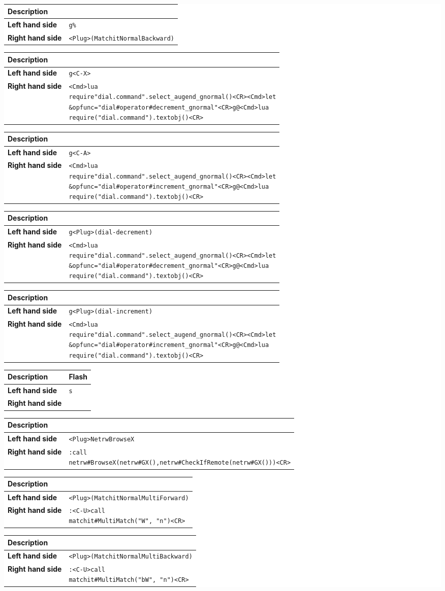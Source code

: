 | **Description** | |
| :---- | :---- |
| **Left hand side** | <code>g%</code> |
| **Right hand side** | <code>&lt;Plug&gt;(MatchitNormalBackward)</code> |

| **Description** | |
| :---- | :---- |
| **Left hand side** | <code>g&lt;C-X&gt;</code> |
| **Right hand side** | <code>&lt;Cmd&gt;lua require"dial.command".select_augend_gnormal()&lt;CR&gt;&lt;Cmd&gt;let &opfunc="dial#operator#decrement_gnormal"&lt;CR&gt;g@&lt;Cmd&gt;lua require("dial.command").textobj()&lt;CR&gt;</code> |

| **Description** | |
| :---- | :---- |
| **Left hand side** | <code>g&lt;C-A&gt;</code> |
| **Right hand side** | <code>&lt;Cmd&gt;lua require"dial.command".select_augend_gnormal()&lt;CR&gt;&lt;Cmd&gt;let &opfunc="dial#operator#increment_gnormal"&lt;CR&gt;g@&lt;Cmd&gt;lua require("dial.command").textobj()&lt;CR&gt;</code> |

| **Description** | |
| :---- | :---- |
| **Left hand side** | <code>g&lt;Plug&gt;(dial-decrement)</code> |
| **Right hand side** | <code>&lt;Cmd&gt;lua require"dial.command".select_augend_gnormal()&lt;CR&gt;&lt;Cmd&gt;let &opfunc="dial#operator#decrement_gnormal"&lt;CR&gt;g@&lt;Cmd&gt;lua require("dial.command").textobj()&lt;CR&gt;</code> |

| **Description** | |
| :---- | :---- |
| **Left hand side** | <code>g&lt;Plug&gt;(dial-increment)</code> |
| **Right hand side** | <code>&lt;Cmd&gt;lua require"dial.command".select_augend_gnormal()&lt;CR&gt;&lt;Cmd&gt;let &opfunc="dial#operator#increment_gnormal"&lt;CR&gt;g@&lt;Cmd&gt;lua require("dial.command").textobj()&lt;CR&gt;</code> |

| **Description** | Flash |
| :---- | :---- |
| **Left hand side** | <code>s</code> |
| **Right hand side** | |

| **Description** | |
| :---- | :---- |
| **Left hand side** | <code>&lt;Plug&gt;NetrwBrowseX</code> |
| **Right hand side** | <code>:call netrw#BrowseX(netrw#GX(),netrw#CheckIfRemote(netrw#GX()))&lt;CR&gt;</code> |

| **Description** | |
| :---- | :---- |
| **Left hand side** | <code>&lt;Plug&gt;(MatchitNormalMultiForward)</code> |
| **Right hand side** | <code>:&lt;C-U&gt;call matchit#MultiMatch("W",  "n")&lt;CR&gt;</code> |

| **Description** | |
| :---- | :---- |
| **Left hand side** | <code>&lt;Plug&gt;(MatchitNormalMultiBackward)</code> |
| **Right hand side** | <code>:&lt;C-U&gt;call matchit#MultiMatch("bW", "n")&lt;CR&gt;</code> |
